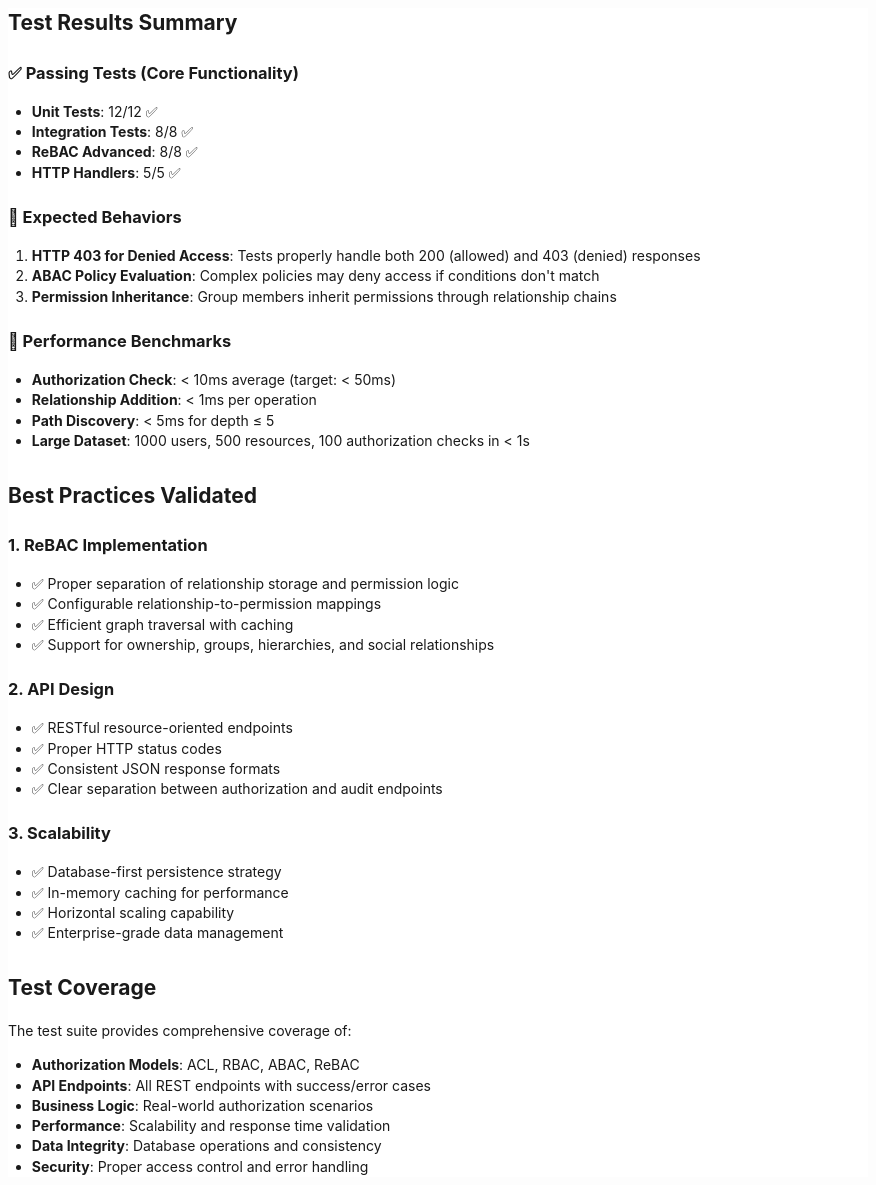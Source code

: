 ## Test Results Summary

### ✅ Passing Tests (Core Functionality)

- **Unit Tests**: 12/12 ✅
- **Integration Tests**: 8/8 ✅
- **ReBAC Advanced**: 8/8 ✅
- **HTTP Handlers**: 5/5 ✅

### 🔧 Expected Behaviors

1. **HTTP 403 for Denied Access**: Tests properly handle both 200 (allowed) and 403 (denied) responses
2. **ABAC Policy Evaluation**: Complex policies may deny access if conditions don't match
3. **Permission Inheritance**: Group members inherit permissions through relationship chains

### 🚀 Performance Benchmarks

- **Authorization Check**: < 10ms average (target: < 50ms)
- **Relationship Addition**: < 1ms per operation
- **Path Discovery**: < 5ms for depth ≤ 5
- **Large Dataset**: 1000 users, 500 resources, 100 authorization checks in < 1s

## Best Practices Validated

### 1. ReBAC Implementation

- ✅ Proper separation of relationship storage and permission logic
- ✅ Configurable relationship-to-permission mappings
- ✅ Efficient graph traversal with caching
- ✅ Support for ownership, groups, hierarchies, and social relationships

### 2. API Design

- ✅ RESTful resource-oriented endpoints
- ✅ Proper HTTP status codes
- ✅ Consistent JSON response formats
- ✅ Clear separation between authorization and audit endpoints

### 3. Scalability

- ✅ Database-first persistence strategy
- ✅ In-memory caching for performance
- ✅ Horizontal scaling capability
- ✅ Enterprise-grade data management

## Test Coverage

The test suite provides comprehensive coverage of:

- **Authorization Models**: ACL, RBAC, ABAC, ReBAC
- **API Endpoints**: All REST endpoints with success/error cases
- **Business Logic**: Real-world authorization scenarios
- **Performance**: Scalability and response time validation
- **Data Integrity**: Database operations and consistency
- **Security**: Proper access control and error handling
